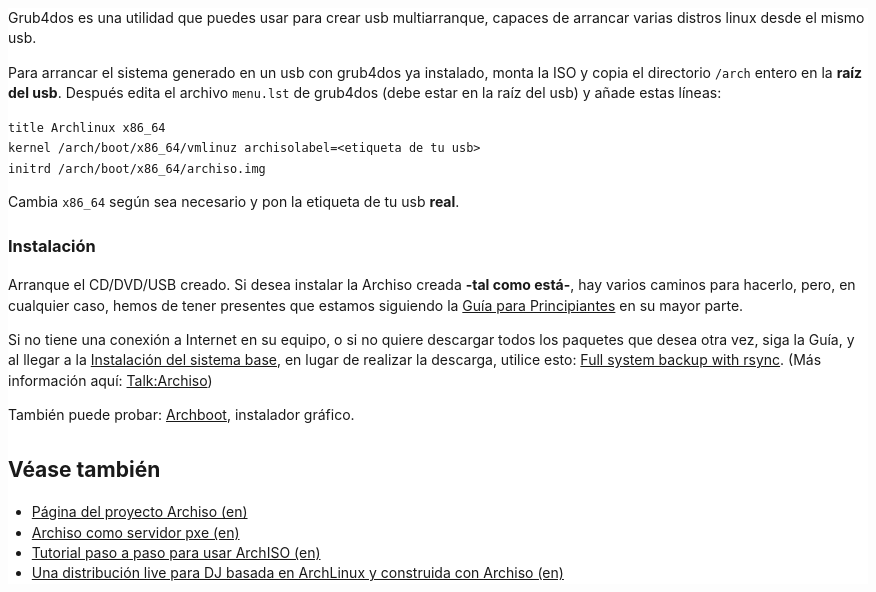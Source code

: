 Grub4dos es una utilidad que puedes usar para crear usb multiarranque, capaces de arrancar varias distros linux desde el mismo usb.

Para arrancar el sistema generado en un usb con grub4dos ya instalado, monta la ISO y copia el directorio `/arch` entero en la **raíz del usb**. Después edita el archivo `menu.lst` de grub4dos (debe estar en la raíz del usb) y añade estas líneas:

```
title Archlinux x86_64
kernel /arch/boot/x86_64/vmlinuz archisolabel=<etiqueta de tu usb>
initrd /arch/boot/x86_64/archiso.img

```

Cambia `x86_64` según sea necesario y pon la etiqueta de tu usb **real**.

### Instalación

Arranque el CD/DVD/USB creado. Si desea instalar la Archiso creada **-tal como está-**, hay varios caminos para hacerlo, pero, en cualquier caso, hemos de tener presentes que estamos siguiendo la [Guía para Principiantes](/index.php/Beginners%27_guide_(Espa%C3%B1ol) "Beginners' guide (Español)") en su mayor parte.

Si no tiene una conexión a Internet en su equipo, o si no quiere descargar todos los paquetes que desea otra vez, siga la Guía, y al llegar a la [Instalación del sistema base](/index.php/Beginners%27_guide_(Espa%C3%B1ol)#Instalar_el_sistema_base "Beginners' guide (Español)"), en lugar de realizar la descarga, utilice esto: [Full system backup with rsync](/index.php/Full_system_backup_with_rsync "Full system backup with rsync"). (Más información aquí: [Talk:Archiso](/index.php/Talk:Archiso "Talk:Archiso"))

También puede probar: [Archboot](/index.php/Archboot "Archboot"), instalador gráfico.

## Véase también

*   [Página del proyecto Archiso (en)](https://projects.archlinux.org/?p=archiso.git;a=summary)
*   [Archiso como servidor pxe (en)](/index.php/Archiso_as_pxe_server "Archiso as pxe server")
*   [Tutorial paso a paso para usar ArchISO (en)](https://kroweer.wordpress.com/2011/09/07/creating-a-custom-arch-linux-live-usb)
*   [Una distribución live para DJ basada en ArchLinux y construida con Archiso (en)](http://didjix.blogspot.com/)